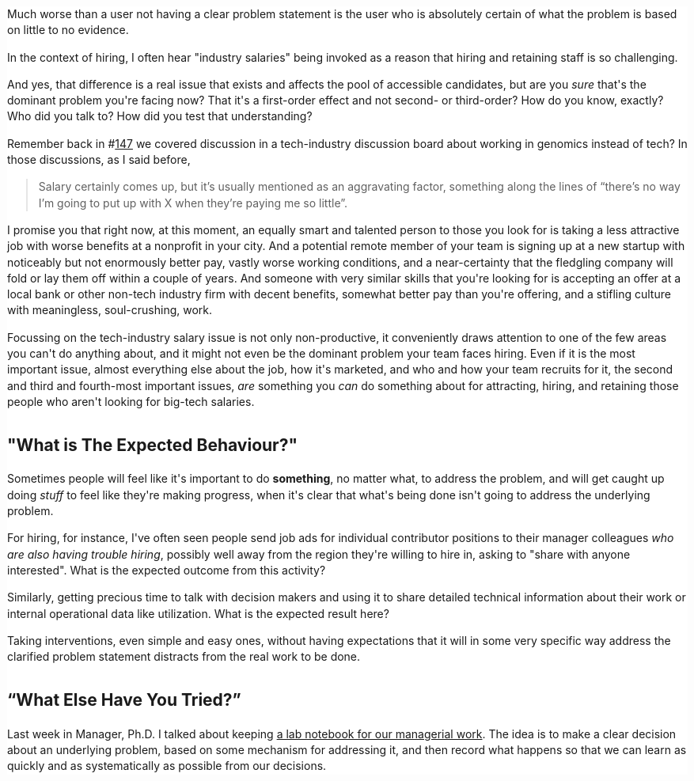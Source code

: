 Much worse than a user not having a clear problem statement is the user who is absolutely certain of what the problem is based on little to no evidence.

In the context of hiring, I often hear "industry salaries" being  invoked as a reason that hiring and retaining staff is so challenging.

And yes, that difference is a real issue that exists and affects the pool of accessible candidates, but are you *sure* that's the dominant problem you're facing now?  That it's a first-order effect and not second- or third-order?  How do you know, exactly?  Who did you talk to?  How did you test that understanding?

Remember back in #[147](https://www.researchcomputingteams.org/newsletter_issues/0147) we covered discussion in a tech-industry discussion board about working in genomics instead of tech?  In those discussions, as I said before,

> Salary certainly comes up, but it’s usually mentioned as an aggravating factor, something along the lines of “there’s no way I’m going to put up with X when they’re paying me so little”.

I promise you that right now, at this moment, an equally smart and talented person to those you look for is taking a less attractive job with worse benefits at a nonprofit in your city.  And a potential remote member of your team is signing up at a new startup with noticeably but not enormously better pay, vastly worse working conditions, and a near-certainty that the fledgling company will fold or lay them off within a couple of years.  And someone with very similar skills that you're looking for is accepting an offer at a local bank or other non-tech industry firm with decent benefits, somewhat better pay than you're offering, and a stifling culture with meaningless, soul-crushing, work.

Focussing on the tech-industry salary issue is not only non-productive, it conveniently draws attention to one of the few areas you can't do anything about, and it might not even be the dominant problem your team faces hiring.  Even if it is the most important issue, almost everything else about the job, how it's marketed, and who and how your team recruits for it, the second and third and fourth-most important issues, *are* something you *can* do something about for attracting, hiring, and retaining those people who aren't looking for big-tech salaries.

## "What is The Expected Behaviour?"

Sometimes people will feel like it's important to do **something**, no matter what, to address the problem, and will get caught up doing _stuff_ to feel like they're making progress, when it's clear that what's being done isn't going to address the underlying problem.

For hiring, for instance, I've often seen people send job ads for individual contributor positions to their manager colleagues  _who are also having trouble hiring_, possibly well away from the region they're willing to hire in, asking to "share with anyone interested".  What is the expected outcome from this activity?

Similarly, getting precious time to talk with decision makers and using it to share detailed technical information about their work or internal operational data like utilization.  What is the expected result here?

Taking interventions, even simple and easy ones, without having expectations that it will in some very specific way address the clarified problem statement distracts from the real work to be done.

## “What Else Have You Tried?”

Last week in Manager, Ph.D. I talked about keeping [a lab notebook for our managerial work](https://www.managerphd.com/p/0165).  The idea is to make a clear decision about an underlying problem, based on some mechanism for addressing it, and then record what happens so that we can learn as quickly and as systematically as possible from our decisions.
